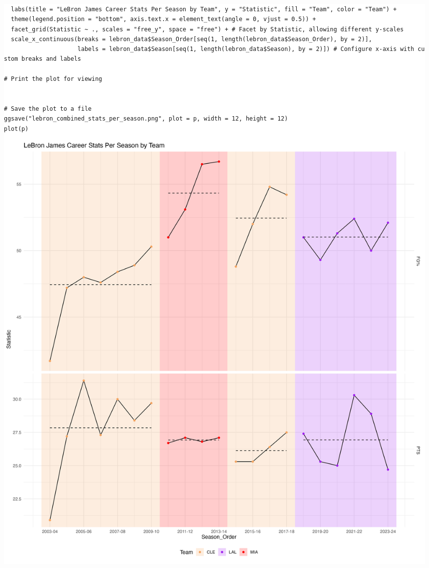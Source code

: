```{r}
  labs(title = "LeBron James Career Stats Per Season by Team", y = "Statistic", fill = "Team", color = "Team") +
  theme(legend.position = "bottom", axis.text.x = element_text(angle = 0, vjust = 0.5)) +
  facet_grid(Statistic ~ ., scales = "free_y", space = "free") + # Facet by Statistic, allowing different y-scales
  scale_x_continuous(breaks = lebron_data$Season_Order[seq(1, length(lebron_data$Season_Order), by = 2)],
                     labels = lebron_data$Season[seq(1, length(lebron_data$Season), by = 2)]) # Configure x-axis with custom breaks and labels

# Print the plot for viewing


# Save the plot to a file
ggsave("lebron_combined_stats_per_season.png", plot = p, width = 12, height = 12)
plot(p)
```
![lebron_combined_stats_per_season](https://github.com/GuangjieXu/data-visualization/blob/main/lebron_combined_stats_per_season.png)
